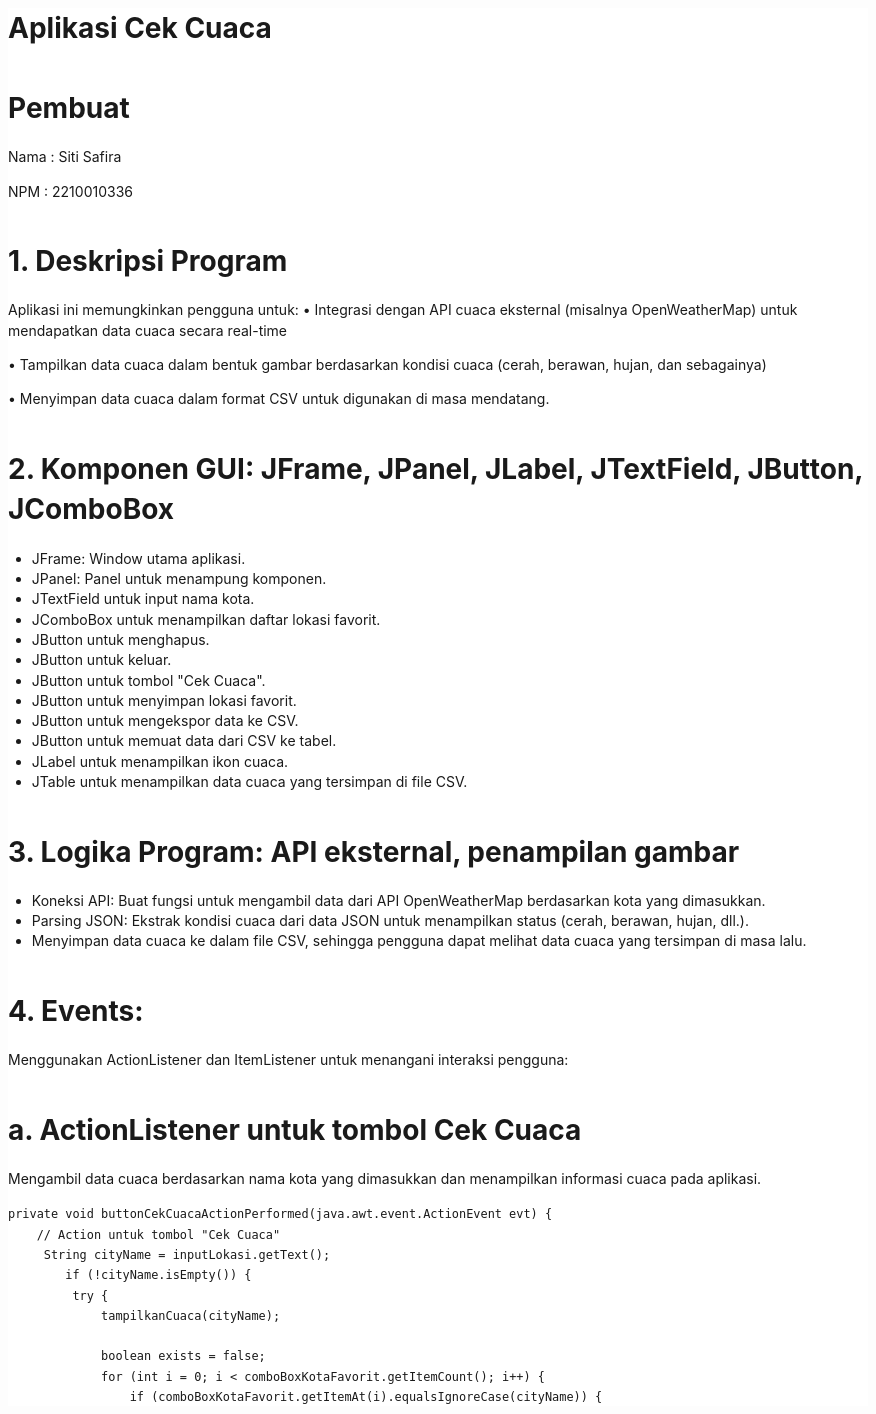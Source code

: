 # Aplikasi Cek Cuaca
# Pembuat
Nama     : Siti Safira

NPM      : 2210010336

# 1. Deskripsi Program
Aplikasi ini memungkinkan pengguna untuk:
• Integrasi dengan API cuaca eksternal (misalnya OpenWeatherMap) untuk mendapatkan data cuaca secara real-time

• Tampilkan data cuaca dalam bentuk gambar berdasarkan kondisi cuaca (cerah, berawan, hujan, dan sebagainya)

• Menyimpan data cuaca dalam format CSV untuk digunakan di masa mendatang.

# 2. Komponen GUI: JFrame, JPanel, JLabel, JTextField, JButton, JComboBox
- JFrame: Window utama aplikasi.
- JPanel: Panel untuk menampung komponen.
- JTextField untuk input nama kota.
- JComboBox untuk menampilkan daftar lokasi favorit.
- JButton untuk menghapus.
- JButton untuk keluar.
- JButton untuk tombol "Cek Cuaca".
- JButton untuk menyimpan lokasi favorit.
- JButton untuk mengekspor data ke CSV.
- JButton untuk memuat data dari CSV ke tabel.
- JLabel untuk menampilkan ikon cuaca.
- JTable untuk menampilkan data cuaca yang tersimpan di file CSV.
   
# 3. Logika Program: API eksternal, penampilan gambar
- Koneksi API: Buat fungsi untuk mengambil data dari API OpenWeatherMap berdasarkan kota yang dimasukkan.
- Parsing JSON: Ekstrak kondisi cuaca dari data JSON untuk menampilkan status (cerah, berawan, hujan, dll.).
- Menyimpan data cuaca ke dalam file CSV, sehingga pengguna dapat melihat data cuaca yang tersimpan di masa lalu.

# 4. Events:
Menggunakan ActionListener dan ItemListener untuk menangani interaksi pengguna:
# a. ActionListener untuk tombol Cek Cuaca
Mengambil data cuaca berdasarkan nama kota yang dimasukkan dan menampilkan informasi cuaca pada aplikasi.
```
private void buttonCekCuacaActionPerformed(java.awt.event.ActionEvent evt) {                                               
    // Action untuk tombol "Cek Cuaca"
     String cityName = inputLokasi.getText();
        if (!cityName.isEmpty()) {
         try {
             tampilkanCuaca(cityName);
             
             boolean exists = false;
             for (int i = 0; i < comboBoxKotaFavorit.getItemCount(); i++) {
                 if (comboBoxKotaFavorit.getItemAt(i).equalsIgnoreCase(cityName)) {
```
